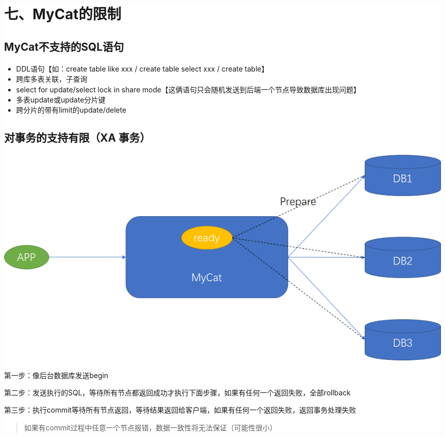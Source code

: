 # 七、MyCat的限制

## MyCat不支持的SQL语句

- DDL语句【如：create table like xxx / create table select xxx / create table】
- 跨库多表关联，子查询
- select for update/select lock in share mode【这俩语句只会随机发送到后端一个节点导致数据库出现问题】
- 多表update或update分片键
- 跨分片的带有limit的update/delete

## 对事务的支持有限（XA 事务）

![xa](/img/mycat/xa.png)

第一步：像后台数据库发送begin

第二步：发送执行的SQL，等待所有节点都返回成功才执行下面步骤，如果有任何一个返回失败，全部rollback

第三步：执行commit等待所有节点返回，等待结果返回给客户端，如果有任何一个返回失败，返回事务处理失败

> 如果有commit过程中任意一个节点报错，数据一致性将无法保证（可能性很小）